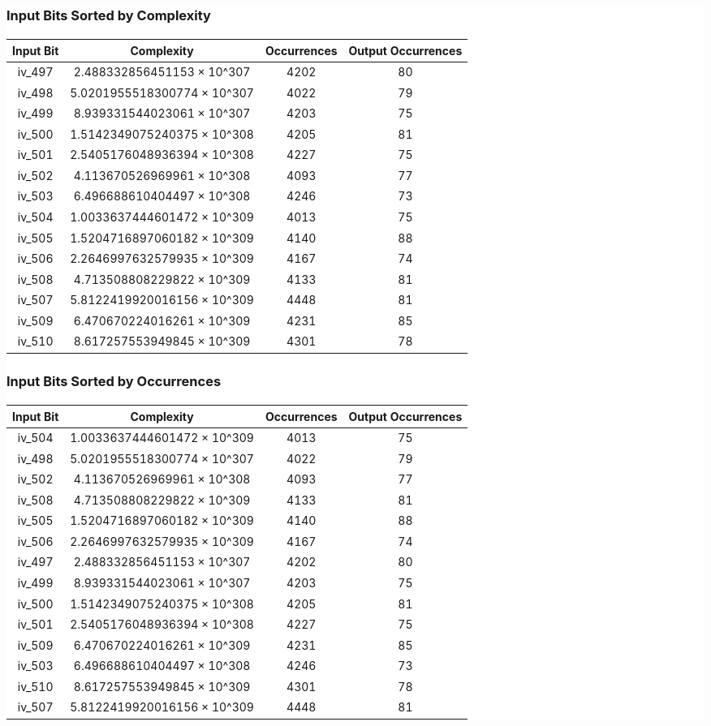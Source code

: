 ### Input Bits Sorted by Complexity

| Input Bit | Complexity | Occurrences | Output Occurrences |
|:---------:|:----------:|:-----------:|:------------------:|
| iv_497 | 2.488332856451153 × 10^307 | 4202 | 80 |
| iv_498 | 5.0201955518300774 × 10^307 | 4022 | 79 |
| iv_499 | 8.939331544023061 × 10^307 | 4203 | 75 |
| iv_500 | 1.5142349075240375 × 10^308 | 4205 | 81 |
| iv_501 | 2.5405176048936394 × 10^308 | 4227 | 75 |
| iv_502 | 4.113670526969961 × 10^308 | 4093 | 77 |
| iv_503 | 6.496688610404497 × 10^308 | 4246 | 73 |
| iv_504 | 1.0033637444601472 × 10^309 | 4013 | 75 |
| iv_505 | 1.5204716897060182 × 10^309 | 4140 | 88 |
| iv_506 | 2.2646997632579935 × 10^309 | 4167 | 74 |
| iv_508 | 4.713508808229822 × 10^309 | 4133 | 81 |
| iv_507 | 5.8122419920016156 × 10^309 | 4448 | 81 |
| iv_509 | 6.470670224016261 × 10^309 | 4231 | 85 |
| iv_510 | 8.617257553949845 × 10^309 | 4301 | 78 |

### Input Bits Sorted by Occurrences

| Input Bit | Complexity | Occurrences | Output Occurrences |
|:---------:|:----------:|:-----------:|:------------------:|
| iv_504 | 1.0033637444601472 × 10^309 | 4013 | 75 |
| iv_498 | 5.0201955518300774 × 10^307 | 4022 | 79 |
| iv_502 | 4.113670526969961 × 10^308 | 4093 | 77 |
| iv_508 | 4.713508808229822 × 10^309 | 4133 | 81 |
| iv_505 | 1.5204716897060182 × 10^309 | 4140 | 88 |
| iv_506 | 2.2646997632579935 × 10^309 | 4167 | 74 |
| iv_497 | 2.488332856451153 × 10^307 | 4202 | 80 |
| iv_499 | 8.939331544023061 × 10^307 | 4203 | 75 |
| iv_500 | 1.5142349075240375 × 10^308 | 4205 | 81 |
| iv_501 | 2.5405176048936394 × 10^308 | 4227 | 75 |
| iv_509 | 6.470670224016261 × 10^309 | 4231 | 85 |
| iv_503 | 6.496688610404497 × 10^308 | 4246 | 73 |
| iv_510 | 8.617257553949845 × 10^309 | 4301 | 78 |
| iv_507 | 5.8122419920016156 × 10^309 | 4448 | 81 |
